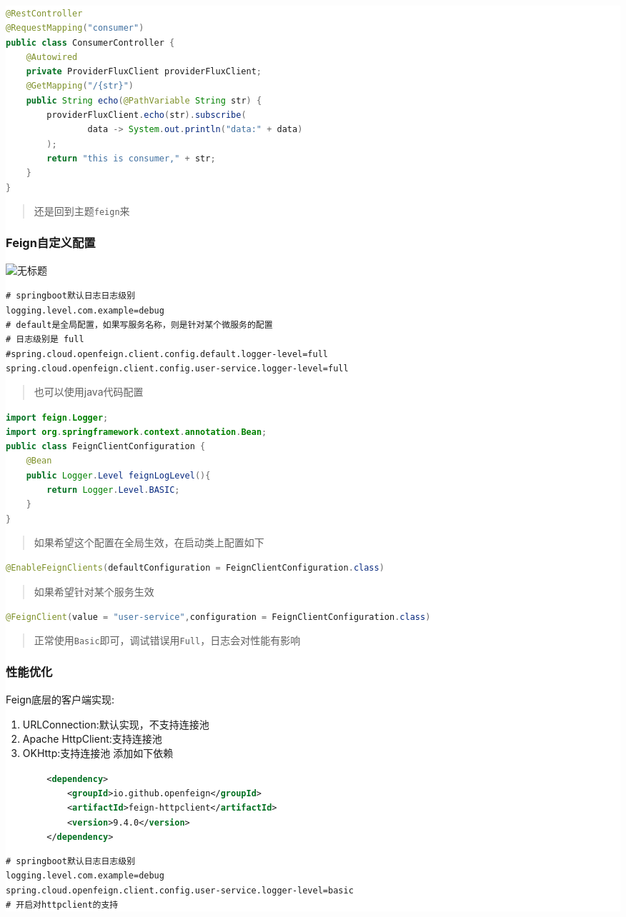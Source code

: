 ```java
@RestController
@RequestMapping("consumer")
public class ConsumerController {
    @Autowired
    private ProviderFluxClient providerFluxClient;
    @GetMapping("/{str}")
    public String echo(@PathVariable String str) {
        providerFluxClient.echo(str).subscribe(
                data -> System.out.println("data:" + data)
        );
        return "this is consumer," + str;
    }
}
```
> 还是回到主题`feign`来
### Feign自定义配置
![无标题](https://raw.githubusercontent.com/IsUnderAchiever/markdown-img/master/PicGo01/%E6%97%A0%E6%A0%87%E9%A2%98.png)
```properties
# springboot默认日志日志级别
logging.level.com.example=debug
# default是全局配置，如果写服务名称，则是针对某个微服务的配置
# 日志级别是 full
#spring.cloud.openfeign.client.config.default.logger-level=full
spring.cloud.openfeign.client.config.user-service.logger-level=full
```
> 也可以使用java代码配置
```java
import feign.Logger;
import org.springframework.context.annotation.Bean;
public class FeignClientConfiguration {
    @Bean
    public Logger.Level feignLogLevel(){
        return Logger.Level.BASIC;
    }
}
```
> 如果希望这个配置在全局生效，在启动类上配置如下
```java
@EnableFeignClients(defaultConfiguration = FeignClientConfiguration.class)
```
> 如果希望针对某个服务生效
```java
@FeignClient(value = "user-service",configuration = FeignClientConfiguration.class)
```
> 正常使用`Basic`即可，调试错误用`Full`，日志会对性能有影响
### 性能优化
Feign底层的客户端实现:
1. URLConnection:默认实现，不支持连接池
2. Apache HttpClient:支持连接池
3. OKHttp:支持连接池
添加如下依赖
```xml
        <dependency>
            <groupId>io.github.openfeign</groupId>
            <artifactId>feign-httpclient</artifactId>
            <version>9.4.0</version>
        </dependency>
```
```properties
# springboot默认日志日志级别
logging.level.com.example=debug
spring.cloud.openfeign.client.config.user-service.logger-level=basic
# 开启对httpclient的支持
```